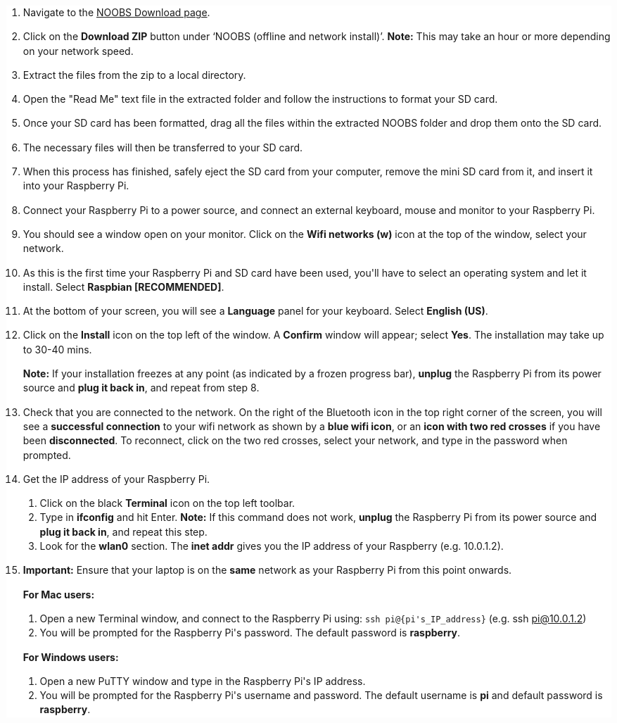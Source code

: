 1. Navigate to the [NOOBS Download page](https://www.raspberrypi.org/downloads/noobs/).

2. Click on the **Download ZIP** button under ‘NOOBS (offline and network install)’. **Note:** This may take an hour or more depending on your network speed. 

3. Extract the files from the zip to a local directory. 

4. Open the "Read Me" text file in the extracted folder and follow the instructions to format your SD card.

5. Once your SD card has been formatted, drag all the files within the extracted NOOBS folder and drop them onto the SD card.

6. The necessary files will then be transferred to your SD card.

7. When this process has finished, safely eject the SD card from your computer, remove the mini SD card from it, and insert it into your Raspberry Pi.

8. Connect your Raspberry Pi to a power source, and connect an external keyboard, mouse and monitor to your Raspberry Pi.

9.	You should see a window open on your monitor. Click on the **Wifi networks (w)** icon at the top of the window, select your network.

10. As this is the first time your Raspberry Pi and SD card have been used, you'll have to select an operating system and let it install. Select **Raspbian [RECOMMENDED]**.

11. At the bottom of your screen, you will see a **Language** panel for your keyboard. Select **English (US)**. 

12.	Click on the **Install** icon on the top left of the window. A **Confirm** window will appear; select **Yes**. The installation may take up to 30-40 mins. 

	**Note:** If your installation freezes at any point (as indicated by a frozen progress bar), **unplug** the Raspberry Pi from its power source and **plug it back in**, and repeat from step 8.

13.	Check that you are connected to the network. On the right of the Bluetooth icon in the top right corner of the screen, you will see a **successful connection** to your wifi network as shown by a **blue wifi icon**, or an **icon with two red crosses** if you have been **disconnected**. To reconnect, click on the two red crosses, select your network, and type in the password when prompted.

14. Get the IP address of your Raspberry Pi.
	1.	Click on the black **Terminal** icon on the top left toolbar.
	2.	Type in **ifconfig** and hit Enter. **Note:** If this command does not work, **unplug** the Raspberry Pi from its power source and **plug it back in**, and repeat this step.
	3. Look for the **wlan0** section. The **inet addr** gives you the IP address of your Raspberry (e.g. 10.0.1.2). 

15.	**Important:** Ensure that your laptop is on the **same** network as your Raspberry Pi from this point onwards.
	
	**For Mac users:**
	1. Open a new Terminal window, and connect to the Raspberry Pi using: `ssh pi@{pi's_IP_address}` (e.g. ssh pi@10.0.1.2)
	2. You will be prompted for the Raspberry Pi's password. The default password is **raspberry**.

	**For Windows users:** 
	
	1. Open a new PuTTY window and type in the Raspberry Pi's IP address. 
	2. You will be prompted for the Raspberry Pi's username and password. The default username is **pi** and default password is **raspberry**.
